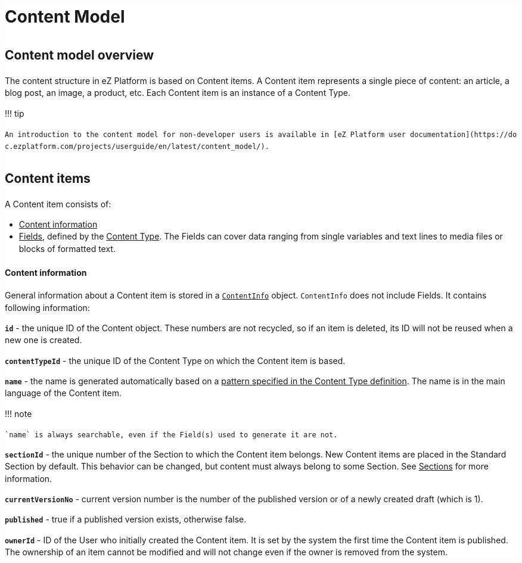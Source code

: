 # Content Model

## Content model overview

The content structure in eZ Platform is based on Content items.
A Content item represents a single piece of content: an article, a blog post, an image, a product, etc.
Each Content item is an instance of a Content Type.

!!! tip

    An introduction to the content model for non-developer users is available in [eZ Platform user documentation](https://doc.ezplatform.com/projects/userguide/en/latest/content_model/).

## Content items

A Content item consists of:

- [Content information](#content-information)
- [Fields](#fields), defined by the [Content Type](#content-types).
The Fields can cover data ranging from single variables and text lines to media files or blocks of formatted text.

#### Content information

General information about a Content item is stored in a [`ContentInfo`](https://github.com/ezsystems/ezplatform-kernel/blob/v1.0.0/eZ/Publish/API/Repository/Values/Content/ContentInfo.php) object.
`ContentInfo` does not include Fields. It contains following information:

**`id`** - the unique ID of the Content object. These numbers are not recycled, so if an item is deleted, its ID will not be reused when a new one is created.

**`contentTypeId`** - the unique ID of the Content Type on which the Content item is based.

**`name`** - the name is generated automatically based on a [pattern specified in the Content Type definition](#content-name-pattern).
The name is in the main language of the Content item.

!!! note

    `name` is always searchable, even if the Field(s) used to generate it are not.

**`sectionId`** - the unique number of the Section to which the Content item belongs.
New Content items are placed in the Standard Section by default.
This behavior can be changed, but content must always belong to some Section.
See [Sections](admin_panel.md#sections) for more information.

**`currentVersionNo`** - current version number is the number of the published version or of a newly created draft (which is 1).

**`published`** - true if a published version exists, otherwise false.

**`ownerId`** - ID of the User who initially created the Content item.
It is set by the system the first time the Content item is published.
The ownership of an item cannot be modified and will not change even if the owner is removed from the system.
